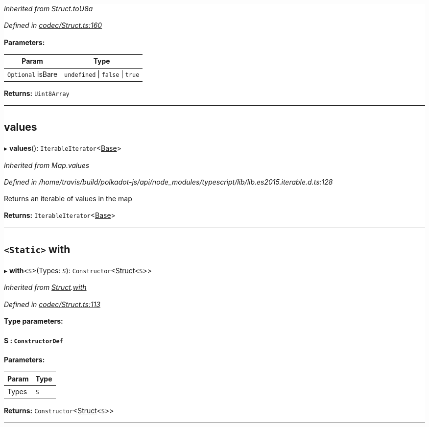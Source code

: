 *Inherited from [Struct](_codec_struct_.struct.md).[toU8a](_codec_struct_.struct.md#tou8a)*

*Defined in [codec/Struct.ts:160](https://github.com/polkadot-js/api/blob/8dbf0fa/packages/types/src/codec/Struct.ts#L160)*

**Parameters:**

| Param | Type |
| ------ | ------ |
| `Optional` isBare |  `undefined` &#124; `false` &#124; `true`|

**Returns:** `Uint8Array`

___
<a id="values"></a>

##  values

▸ **values**(): `IterableIterator`<[Base](_codec_base_.base.md)>

*Inherited from Map.values*

*Defined in /home/travis/build/polkadot-js/api/node_modules/typescript/lib/lib.es2015.iterable.d.ts:128*

Returns an iterable of values in the map

**Returns:** `IterableIterator`<[Base](_codec_base_.base.md)>

___
<a id="with"></a>

## `<Static>` with

▸ **with**<`S`>(Types: *`S`*): `Constructor`<[Struct](_codec_struct_.struct.md)<`S`>>

*Inherited from [Struct](_codec_struct_.struct.md).[with](_codec_struct_.struct.md#with)*

*Defined in [codec/Struct.ts:113](https://github.com/polkadot-js/api/blob/8dbf0fa/packages/types/src/codec/Struct.ts#L113)*

**Type parameters:**

#### S :  `ConstructorDef`
**Parameters:**

| Param | Type |
| ------ | ------ |
| Types | `S` |

**Returns:** `Constructor`<[Struct](_codec_struct_.struct.md)<`S`>>

___

